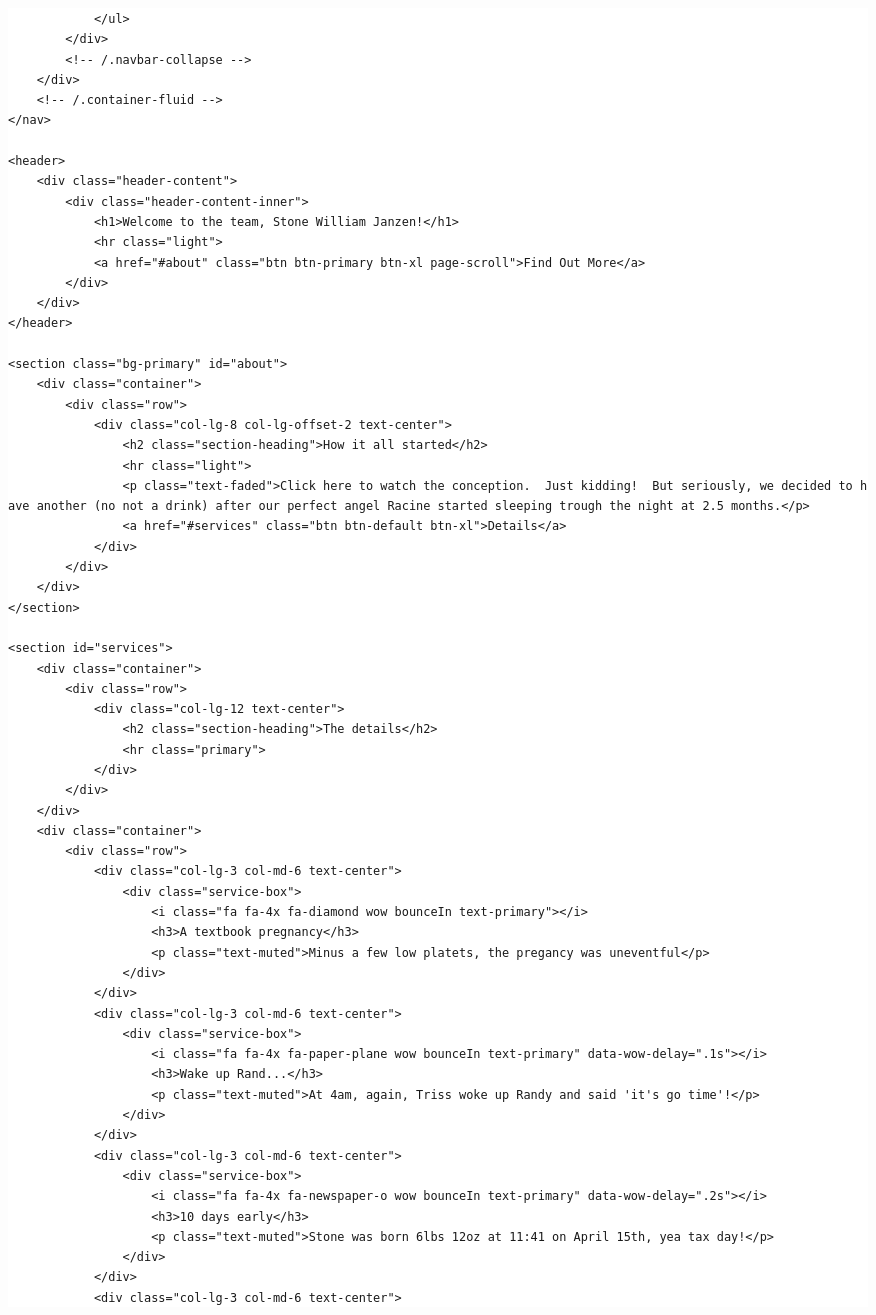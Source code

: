                 </ul>
            </div>
            <!-- /.navbar-collapse -->
        </div>
        <!-- /.container-fluid -->
    </nav>

    <header>
        <div class="header-content">
            <div class="header-content-inner">
                <h1>Welcome to the team, Stone William Janzen!</h1>
                <hr class="light">
                <a href="#about" class="btn btn-primary btn-xl page-scroll">Find Out More</a>
            </div>
        </div>
    </header>

    <section class="bg-primary" id="about">
        <div class="container">
            <div class="row">
                <div class="col-lg-8 col-lg-offset-2 text-center">
                    <h2 class="section-heading">How it all started</h2>
                    <hr class="light">
                    <p class="text-faded">Click here to watch the conception.  Just kidding!  But seriously, we decided to have another (no not a drink) after our perfect angel Racine started sleeping trough the night at 2.5 months.</p>
                    <a href="#services" class="btn btn-default btn-xl">Details</a>
                </div>
            </div>
        </div>
    </section>

    <section id="services">
        <div class="container">
            <div class="row">
                <div class="col-lg-12 text-center">
                    <h2 class="section-heading">The details</h2>
                    <hr class="primary">
                </div>
            </div>
        </div>
        <div class="container">
            <div class="row">
                <div class="col-lg-3 col-md-6 text-center">
                    <div class="service-box">
                        <i class="fa fa-4x fa-diamond wow bounceIn text-primary"></i>
                        <h3>A textbook pregnancy</h3>
                        <p class="text-muted">Minus a few low platets, the pregancy was uneventful</p>
                    </div>
                </div>
                <div class="col-lg-3 col-md-6 text-center">
                    <div class="service-box">
                        <i class="fa fa-4x fa-paper-plane wow bounceIn text-primary" data-wow-delay=".1s"></i>
                        <h3>Wake up Rand...</h3>
                        <p class="text-muted">At 4am, again, Triss woke up Randy and said 'it's go time'!</p>
                    </div>
                </div>
                <div class="col-lg-3 col-md-6 text-center">
                    <div class="service-box">
                        <i class="fa fa-4x fa-newspaper-o wow bounceIn text-primary" data-wow-delay=".2s"></i>
                        <h3>10 days early</h3>
                        <p class="text-muted">Stone was born 6lbs 12oz at 11:41 on April 15th, yea tax day!</p>
                    </div>
                </div>
                <div class="col-lg-3 col-md-6 text-center">